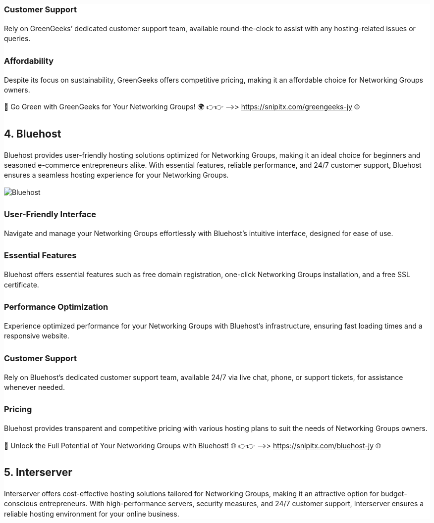 ### Customer Support
Rely on GreenGeeks’ dedicated customer support team, available round-the-clock to assist with any hosting-related issues or queries.

### Affordability
Despite its focus on sustainability, GreenGeeks offers competitive pricing, making it an affordable choice for Networking Groups owners.

🌿 Go Green with GreenGeeks for Your Networking Groups! 🌍
👉👉 -->> https://snipitx.com/greengeeks-jy 🌐

## 4. Bluehost

Bluehost provides user-friendly hosting solutions optimized for Networking Groups, making it an ideal choice for beginners and seasoned e-commerce entrepreneurs alike. With essential features, reliable performance, and 24/7 customer support, Bluehost ensures a seamless hosting experience for your Networking Groups.

![Bluehost](https://i.imgur.com/PasFF9E.jpeg "Bluehost Hosting")

### User-Friendly Interface
Navigate and manage your Networking Groups effortlessly with Bluehost’s intuitive interface, designed for ease of use.

### Essential Features
Bluehost offers essential features such as free domain registration, one-click Networking Groups installation, and a free SSL certificate.

### Performance Optimization
Experience optimized performance for your Networking Groups with Bluehost’s infrastructure, ensuring fast loading times and a responsive website.

### Customer Support
Rely on Bluehost’s dedicated customer support team, available 24/7 via live chat, phone, or support tickets, for assistance whenever needed.

### Pricing
Bluehost provides transparent and competitive pricing with various hosting plans to suit the needs of Networking Groups owners.

🚀 Unlock the Full Potential of Your Networking Groups with Bluehost! 🌐
👉👉 -->> https://snipitx.com/bluehost-jy 🌐

## 5. Interserver

Interserver offers cost-effective hosting solutions tailored for Networking Groups, making it an attractive option for budget-conscious entrepreneurs. With high-performance servers, security measures, and 24/7 customer support, Interserver ensures a reliable hosting environment for your online business.
